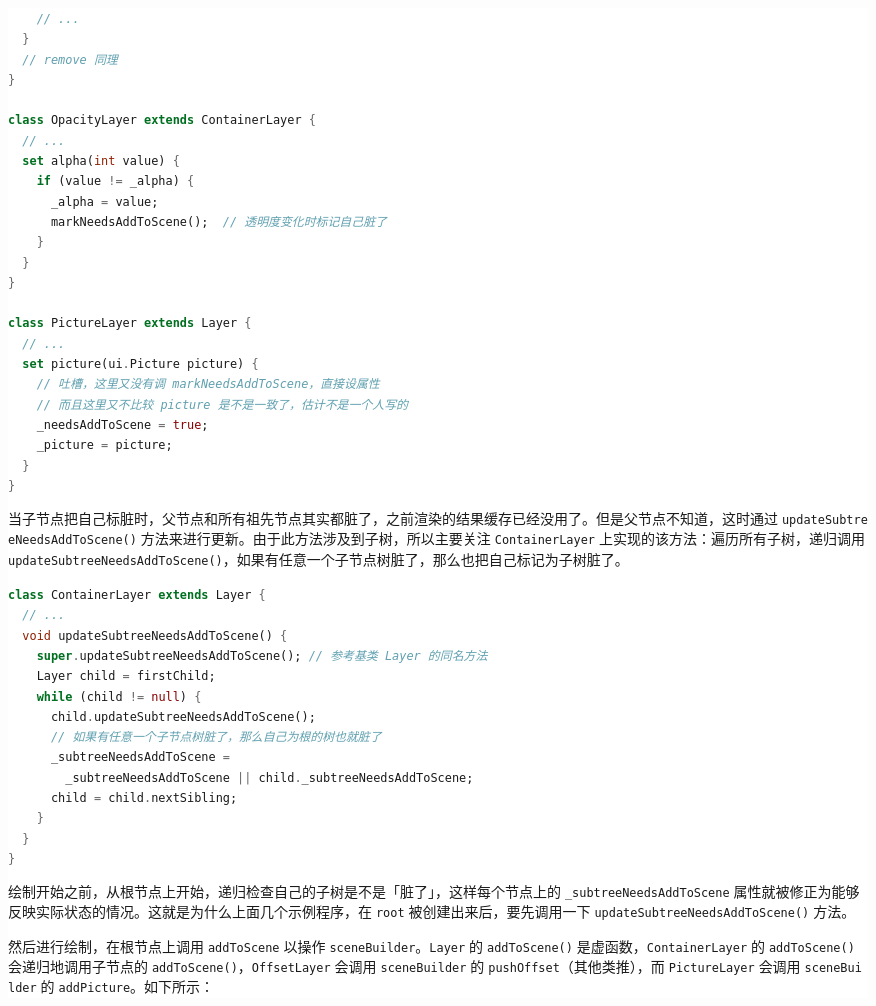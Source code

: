```dart
    // ...
  }
  // remove 同理
}

class OpacityLayer extends ContainerLayer {
  // ...
  set alpha(int value) {
    if (value != _alpha) {
      _alpha = value;
      markNeedsAddToScene();  // 透明度变化时标记自己脏了
    }
  }
}

class PictureLayer extends Layer {
  // ...
  set picture(ui.Picture picture) {
    // 吐槽，这里又没有调 markNeedsAddToScene，直接设属性
    // 而且这里又不比较 picture 是不是一致了，估计不是一个人写的
    _needsAddToScene = true;
    _picture = picture;
  }
}
```

当子节点把自己标脏时，父节点和所有祖先节点其实都脏了，之前渲染的结果缓存已经没用了。但是父节点不知道，这时通过 `updateSubtreeNeedsAddToScene()` 方法来进行更新。由于此方法涉及到子树，所以主要关注 `ContainerLayer` 上实现的该方法：遍历所有子树，递归调用 `updateSubtreeNeedsAddToScene()`，如果有任意一个子节点树脏了，那么也把自己标记为子树脏了。

```dart
class ContainerLayer extends Layer {
  // ...
  void updateSubtreeNeedsAddToScene() {
    super.updateSubtreeNeedsAddToScene(); // 参考基类 Layer 的同名方法
    Layer child = firstChild;
    while (child != null) {
      child.updateSubtreeNeedsAddToScene();
      // 如果有任意一个子节点树脏了，那么自己为根的树也就脏了
      _subtreeNeedsAddToScene = 
        _subtreeNeedsAddToScene || child._subtreeNeedsAddToScene;
      child = child.nextSibling;
    }
  }
}
```

绘制开始之前，从根节点上开始，递归检查自己的子树是不是「脏了」，这样每个节点上的 `_subtreeNeedsAddToScene` 属性就被修正为能够反映实际状态的情况。这就是为什么上面几个示例程序，在 `root` 被创建出来后，要先调用一下 `updateSubtreeNeedsAddToScene()` 方法。

然后进行绘制，在根节点上调用 `addToScene` 以操作 `sceneBuilder`。`Layer` 的 `addToScene()` 是虚函数，`ContainerLayer` 的 `addToScene()` 会递归地调用子节点的 `addToScene()`，`OffsetLayer` 会调用 `sceneBuilder` 的 `pushOffset`（其他类推），而 `PictureLayer` 会调用 `sceneBuilder` 的 `addPicture`。如下所示：
